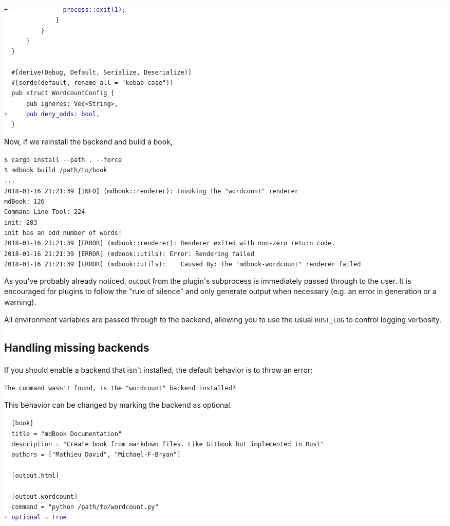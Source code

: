 ```diff
+               process::exit(1);
              }
          }
      }
  }

  #[derive(Debug, Default, Serialize, Deserialize)]
  #[serde(default, rename_all = "kebab-case")]
  pub struct WordcountConfig {
      pub ignores: Vec<String>,
+     pub deny_odds: bool,
  }
```

Now, if we reinstall the backend and build a book,

```shell
$ cargo install --path . --force
$ mdbook build /path/to/book
...
2018-01-16 21:21:39 [INFO] (mdbook::renderer): Invoking the "wordcount" renderer
mdBook: 126
Command Line Tool: 224
init: 283
init has an odd number of words!
2018-01-16 21:21:39 [ERROR] (mdbook::renderer): Renderer exited with non-zero return code.
2018-01-16 21:21:39 [ERROR] (mdbook::utils): Error: Rendering failed
2018-01-16 21:21:39 [ERROR] (mdbook::utils):    Caused By: The "mdbook-wordcount" renderer failed
```

As you've probably already noticed, output from the plugin's subprocess is
immediately passed through to the user. It is encouraged for plugins to follow
the "rule of silence" and only generate output when necessary (e.g. an error in
generation or a warning).

All environment variables are passed through to the backend, allowing you to use
the usual `RUST_LOG` to control logging verbosity.

## Handling missing backends

If you should enable a backend that isn't installed, the default behavior is to throw an error:

```text
The command wasn't found, is the "wordcount" backend installed?
```

This behavior can be changed by marking the backend as optional.

```diff
  [book]
  title = "mdBook Documentation"
  description = "Create book from markdown files. Like Gitbook but implemented in Rust"
  authors = ["Mathieu David", "Michael-F-Bryan"]

  [output.html]

  [output.wordcount]
  command = "python /path/to/wordcount.py"
+ optional = true
```


[mdbook-linkcheck]: https://github.com/Michael-F-Bryan/mdbook-linkcheck
[mdbook-epub]: https://github.com/Michael-F-Bryan/mdbook-epub
[mdbook-test]: https://github.com/Michael-F-Bryan/mdbook-test
[rust-skeptic]: https://github.com/budziq/rust-skeptic
[`RenderContext`]: https://docs.rs/mdbook/*/mdbook/renderer/struct.RenderContext.html
[`RenderContext::from_json()`]: https://docs.rs/mdbook/*/mdbook/renderer/struct.RenderContext.html#method.from_json
[`semver`]: https://crates.io/crates/semver
[`Book`]: https://docs.rs/mdbook/*/mdbook/book/struct.Book.html
[`Book::iter()`]: https://docs.rs/mdbook/*/mdbook/book/struct.Book.html#method.iter
[`Config`]: https://docs.rs/mdbook/*/mdbook/config/struct.Config.html
[issue tracker]: https://github.com/rust-lang/mdBook/issues